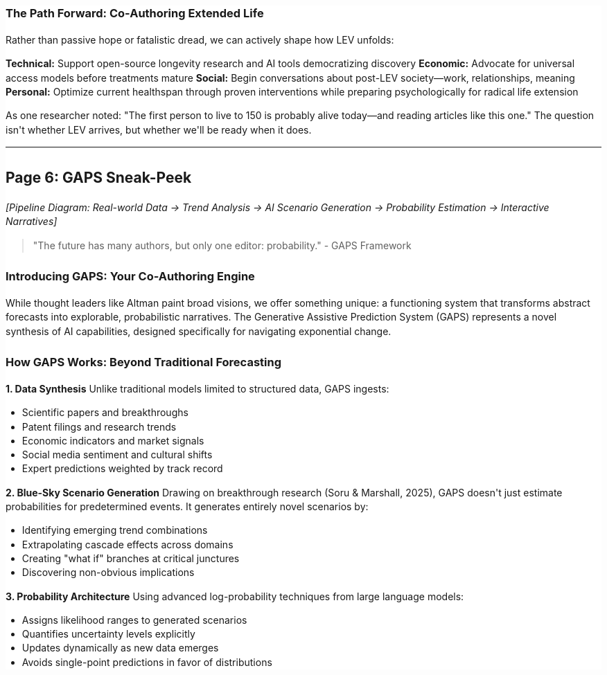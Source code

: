 ### The Path Forward: Co-Authoring Extended Life

Rather than passive hope or fatalistic dread, we can actively shape how LEV unfolds:

**Technical:** Support open-source longevity research and AI tools democratizing discovery
**Economic:** Advocate for universal access models before treatments mature
**Social:** Begin conversations about post-LEV society—work, relationships, meaning
**Personal:** Optimize current healthspan through proven interventions while preparing psychologically for radical life extension

As one researcher noted: "The first person to live to 150 is probably alive today—and reading articles like this one." The question isn't whether LEV arrives, but whether we'll be ready when it does.

---

## Page 6: GAPS Sneak-Peek

_[Pipeline Diagram: Real-world Data → Trend Analysis → AI Scenario Generation → Probability Estimation → Interactive Narratives]_

> "The future has many authors, but only one editor: probability." - GAPS Framework

### Introducing GAPS: Your Co-Authoring Engine

While thought leaders like Altman paint broad visions, we offer something unique: a functioning system that transforms abstract forecasts into explorable, probabilistic narratives. The Generative Assistive Prediction System (GAPS) represents a novel synthesis of AI capabilities, designed specifically for navigating exponential change.

### How GAPS Works: Beyond Traditional Forecasting

**1. Data Synthesis**
Unlike traditional models limited to structured data, GAPS ingests:

- Scientific papers and breakthroughs
- Patent filings and research trends
- Economic indicators and market signals
- Social media sentiment and cultural shifts
- Expert predictions weighted by track record

**2. Blue-Sky Scenario Generation**
Drawing on breakthrough research (Soru & Marshall, 2025), GAPS doesn't just estimate probabilities for predetermined events. It generates entirely novel scenarios by:

- Identifying emerging trend combinations
- Extrapolating cascade effects across domains
- Creating "what if" branches at critical junctures
- Discovering non-obvious implications

**3. Probability Architecture**
Using advanced log-probability techniques from large language models:

- Assigns likelihood ranges to generated scenarios
- Quantifies uncertainty levels explicitly
- Updates dynamically as new data emerges
- Avoids single-point predictions in favor of distributions
